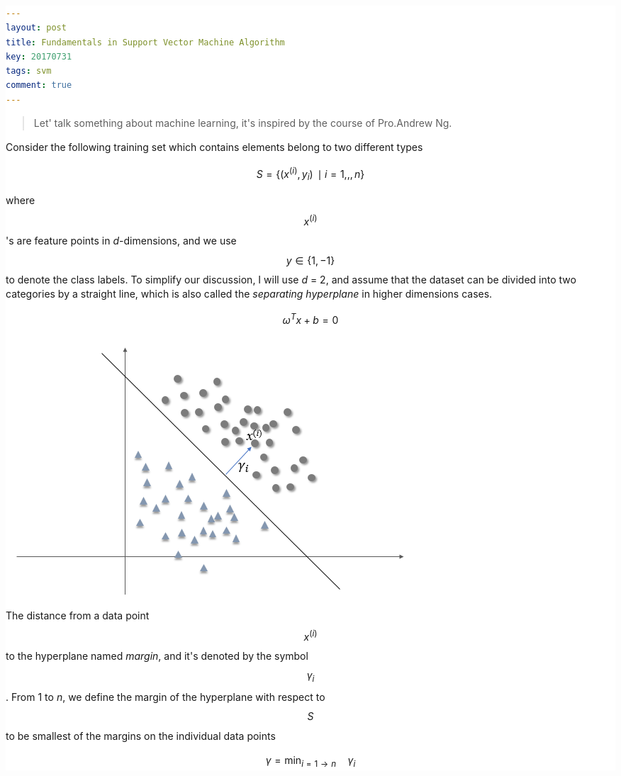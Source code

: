 ```yaml
---
layout: post
title: Fundamentals in Support Vector Machine Algorithm 
key: 20170731
tags: svm
comment: true
---
```


>Let' talk something about machine learning, it's inspired by the course of Pro.Andrew Ng. 

Consider the following training set which contains elements belong to two different types

$$
S = \{(x^{(i)}, y_i )\,\mid i = 1,,,n\}
$$

where $$x^{(i)}$$'s are feature points in *d*-dimensions, and we use $$y \in \{1,-1\}$$ to denote the class labels. To simplify our discussion, I will use *d* = 2, and assume that the dataset can be divided into two categories by a straight line, which is also called the *separating hyperplane* in higher dimensions cases. 

$$
\omega^T x +b = 0
$$

![](/resources/2017-07-31-svm-fundamentals-en/samples.png)

The distance from a data point $$x^{(i)}$$ to the hyperplane named *margin*, and it's denoted by the symbol $$\gamma_i$$. From 1 to *n*, we define the margin of the hyperplane with respect to $$S$$ to be smallest of the margins on the individual data points

$$
\gamma = \min_{i=1 \to n} \quad \gamma_i
$$
